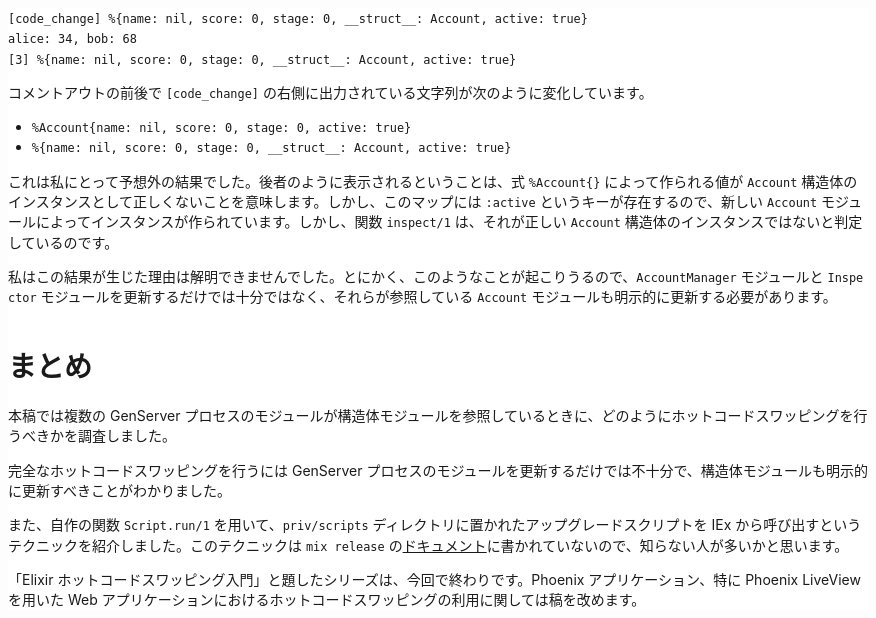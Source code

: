 ```
[code_change] %{name: nil, score: 0, stage: 0, __struct__: Account, active: true}
alice: 34, bob: 68
[3] %{name: nil, score: 0, stage: 0, __struct__: Account, active: true}
```

コメントアウトの前後で `[code_change]` の右側に出力されている文字列が次のように変化しています。

* `%Account{name: nil, score: 0, stage: 0, active: true}`
* `%{name: nil, score: 0, stage: 0, __struct__: Account, active: true}`

これは私にとって予想外の結果でした。後者のように表示されるということは、式 `%Account{}` によって作られる値が `Account` 構造体のインスタンスとして正しくないことを意味します。しかし、このマップには `:active` というキーが存在するので、新しい `Account` モジュールによってインスタンスが作られています。しかし、関数 `inspect/1` は、それが正しい `Account` 構造体のインスタンスではないと判定しているのです。

私はこの結果が生じた理由は解明できませんでした。とにかく、このようなことが起こりうるので、`AccountManager` モジュールと `Inspector` モジュールを更新するだけでは十分ではなく、それらが参照している `Account` モジュールも明示的に更新する必要があります。

# まとめ

本稿では複数の GenServer プロセスのモジュールが構造体モジュールを参照しているときに、どのようにホットコードスワッピングを行うべきかを調査しました。

完全なホットコードスワッピングを行うには GenServer プロセスのモジュールを更新するだけでは不十分で、構造体モジュールも明示的に更新すべきことがわかりました。

また、自作の関数 `Script.run/1` を用いて、`priv/scripts` ディレクトリに置かれたアップグレードスクリプトを IEx から呼び出すというテクニックを紹介しました。このテクニックは `mix release` の[ドキュメント](https://hexdocs.pm/mix/Mix.Tasks.Release.html)に書かれていないので、知らない人が多いかと思います。

「Elixir ホットコードスワッピング入門」と題したシリーズは、今回で終わりです。Phoenix アプリケーション、特に Phoenix LiveView を用いた Web アプリケーションにおけるホットコードスワッピングの利用に関しては稿を改めます。
